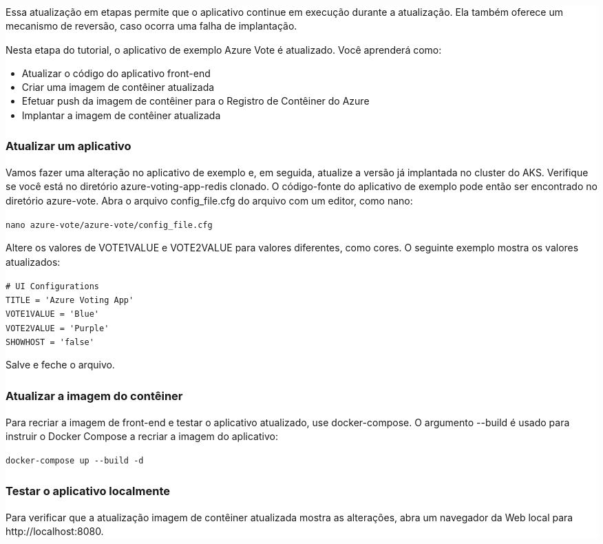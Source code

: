 Essa atualização em etapas permite que o aplicativo continue em execução durante a atualização. Ela também oferece um mecanismo de reversão, caso ocorra uma falha de implantação.

Nesta etapa do tutorial, o aplicativo de exemplo Azure Vote é atualizado. Você aprenderá como:

- Atualizar o código do aplicativo front-end
- Criar uma imagem de contêiner atualizada
- Efetuar push da imagem de contêiner para o Registro de Contêiner do Azure
- Implantar a imagem de contêiner atualizada

### Atualizar um aplicativo

Vamos fazer uma alteração no aplicativo de exemplo e, em seguida, atualize a versão já implantada no cluster do AKS. Verifique se você está no diretório azure-voting-app-redis clonado. O código-fonte do aplicativo de exemplo pode então ser encontrado no diretório azure-vote. Abra o arquivo config_file.cfg do arquivo com um editor, como nano:

```
nano azure-vote/azure-vote/config_file.cfg
```

Altere os valores de VOTE1VALUE e VOTE2VALUE para valores diferentes, como cores. O seguinte exemplo mostra os valores atualizados:

```
# UI Configurations
TITLE = 'Azure Voting App'
VOTE1VALUE = 'Blue'
VOTE2VALUE = 'Purple'
SHOWHOST = 'false'
```

Salve e feche o arquivo.

### Atualizar a imagem do contêiner

Para recriar a imagem de front-end e testar o aplicativo atualizado, use docker-compose. O argumento --build é usado para instruir o Docker Compose a recriar a imagem do aplicativo:

```
docker-compose up --build -d
```

### Testar o aplicativo localmente
Para verificar que a atualização imagem de contêiner atualizada mostra as alterações, abra um navegador da Web local para http://localhost:8080.
